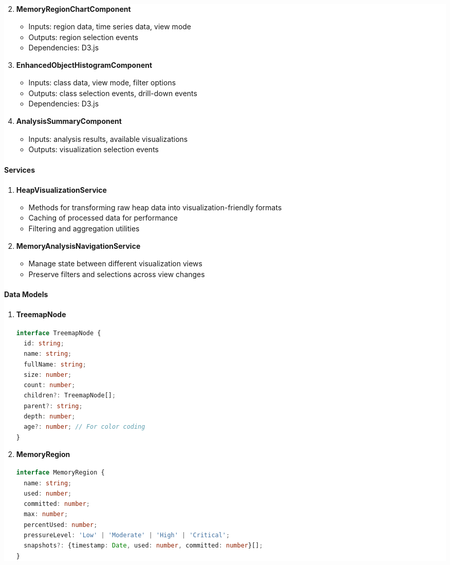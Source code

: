 2. **MemoryRegionChartComponent**
   - Inputs: region data, time series data, view mode
   - Outputs: region selection events
   - Dependencies: D3.js

3. **EnhancedObjectHistogramComponent**
   - Inputs: class data, view mode, filter options
   - Outputs: class selection events, drill-down events
   - Dependencies: D3.js

4. **AnalysisSummaryComponent**
   - Inputs: analysis results, available visualizations
   - Outputs: visualization selection events

#### Services

1. **HeapVisualizationService**
   - Methods for transforming raw heap data into visualization-friendly formats
   - Caching of processed data for performance
   - Filtering and aggregation utilities

2. **MemoryAnalysisNavigationService**
   - Manage state between different visualization views
   - Preserve filters and selections across view changes

#### Data Models

1. **TreemapNode**
   ```typescript
   interface TreemapNode {
     id: string;
     name: string;
     fullName: string;
     size: number;
     count: number;
     children?: TreemapNode[];
     parent?: string;
     depth: number;
     age?: number; // For color coding
   }
   ```

2. **MemoryRegion**
   ```typescript
   interface MemoryRegion {
     name: string;
     used: number;
     committed: number;
     max: number;
     percentUsed: number;
     pressureLevel: 'Low' | 'Moderate' | 'High' | 'Critical';
     snapshots?: {timestamp: Date, used: number, committed: number}[];
   }
   ```
